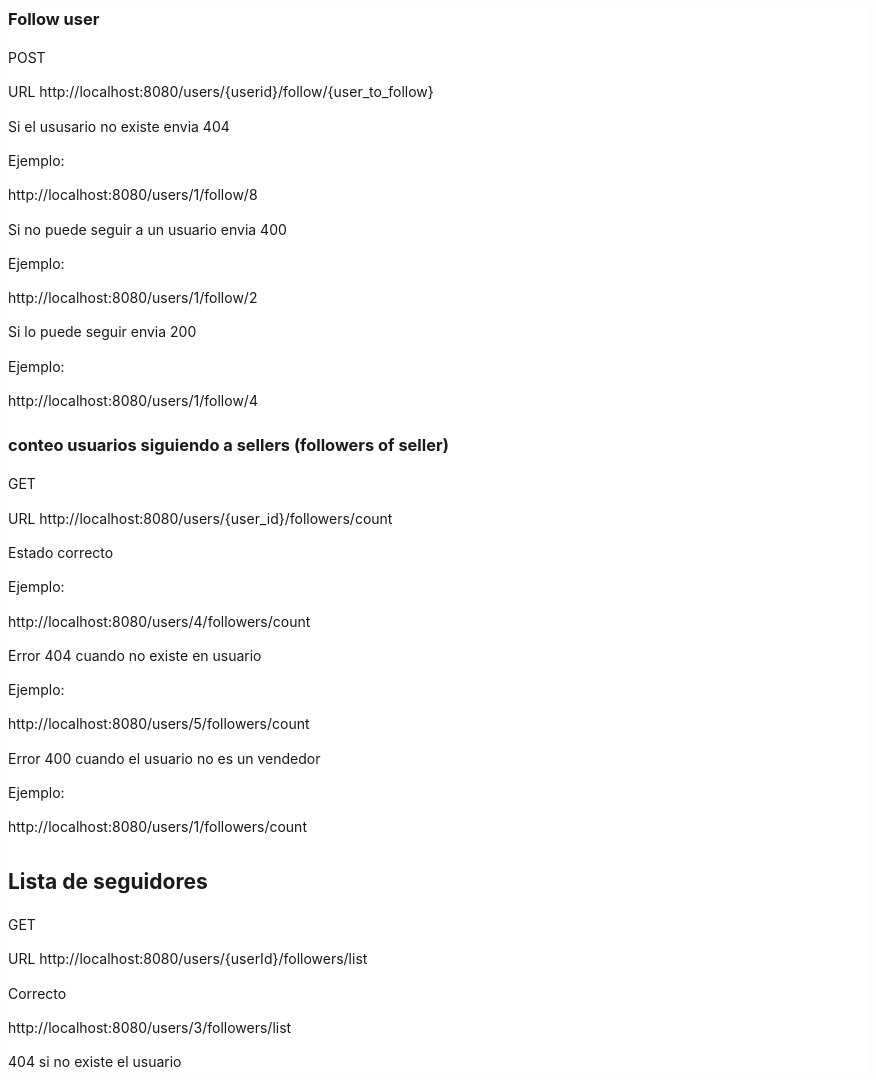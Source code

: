 
### Follow user

POST

URL  http://localhost:8080/users/{userid}/follow/{user_to_follow}

Si el ususario no existe envia 404

Ejemplo:

http://localhost:8080/users/1/follow/8

Si no puede seguir a un usuario envia 400

Ejemplo:

http://localhost:8080/users/1/follow/2

Si lo puede seguir envia 200

Ejemplo:

http://localhost:8080/users/1/follow/4

### conteo usuarios siguiendo a sellers (followers of seller)

GET

URL http://localhost:8080/users/{user_id}/followers/count


Estado correcto

Ejemplo:

http://localhost:8080/users/4/followers/count

Error 404 cuando no existe en usuario

Ejemplo:

http://localhost:8080/users/5/followers/count

Error 400 cuando el usuario no es un vendedor

Ejemplo:

http://localhost:8080/users/1/followers/count

## Lista de seguidores

GET 

URL http://localhost:8080/users/{userId}/followers/list

Correcto

http://localhost:8080/users/3/followers/list

404 si no existe el usuario

